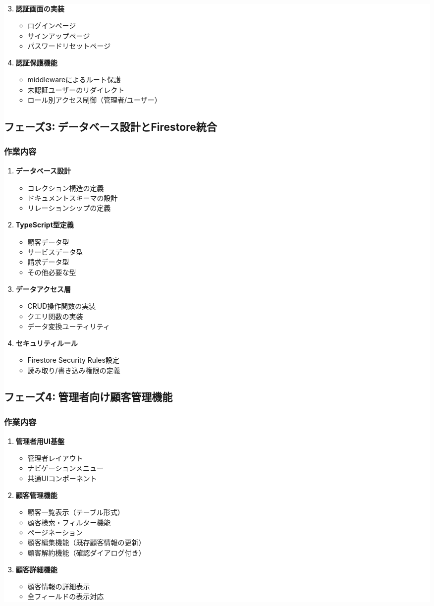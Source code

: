 3. **認証画面の実装**
   - ログインページ
   - サインアップページ
   - パスワードリセットページ

4. **認証保護機能**
   - middlewareによるルート保護
   - 未認証ユーザーのリダイレクト
   - ロール別アクセス制御（管理者/ユーザー）

## フェーズ3: データベース設計とFirestore統合

### 作業内容
1. **データベース設計**
   - コレクション構造の定義
   - ドキュメントスキーマの設計
   - リレーションシップの定義

2. **TypeScript型定義**
   - 顧客データ型
   - サービスデータ型
   - 請求データ型
   - その他必要な型

3. **データアクセス層**
   - CRUD操作関数の実装
   - クエリ関数の実装
   - データ変換ユーティリティ

4. **セキュリティルール**
   - Firestore Security Rules設定
   - 読み取り/書き込み権限の定義

## フェーズ4: 管理者向け顧客管理機能

### 作業内容
1. **管理者用UI基盤**
   - 管理者レイアウト
   - ナビゲーションメニュー
   - 共通UIコンポーネント

2. **顧客管理機能**
   - 顧客一覧表示（テーブル形式）
   - 顧客検索・フィルター機能
   - ページネーション
   - 顧客編集機能（既存顧客情報の更新）
   - 顧客解約機能（確認ダイアログ付き）

3. **顧客詳細機能**
   - 顧客情報の詳細表示
   - 全フィールドの表示対応
